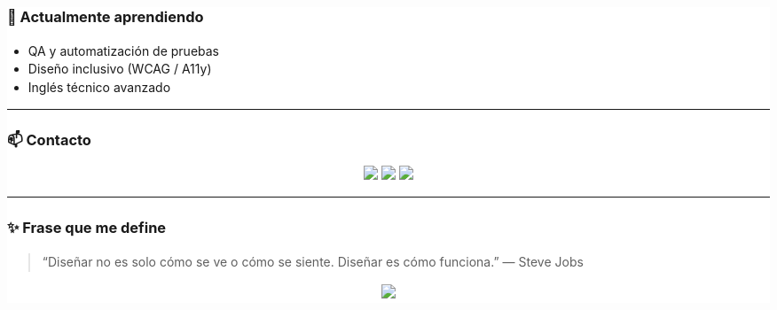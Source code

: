 
### 🌱 Actualmente aprendiendo

- QA y automatización de pruebas  
- Diseño inclusivo (WCAG / A11y)  
- Inglés técnico avanzado  

---

### 📫 Contacto

<p align="center">
  <a href="mailto:spes.k7@gmail.com"><img src="https://img.shields.io/badge/Email-spes.k7%40gmail.com-red?style=for-the-badge&logo=gmail&logoColor=white" /></a>
  <a href="https://www.linkedin.com/in/TU-USUARIO-LINKEDIN" target="_blank"><img src="https://img.shields.io/badge/LinkedIn-Perfil-blue?style=for-the-badge&logo=linkedin&logoColor=white" /></a>
  <a href="https://TU-PORTAFOLIO.com" target="_blank"><img src="https://img.shields.io/badge/Portafolio-Web-14B8A6?style=for-the-badge&logo=google-chrome&logoColor=white" /></a>
</p>

---

### ✨ Frase que me define

> “Diseñar no es solo cómo se ve o cómo se siente. Diseñar es cómo funciona.” — Steve Jobs

<p align="center">
  <img src="https://capsule-render.vercel.app/api?type=waving&color=14B8A6&height=120&section=footer"/>
</p>
